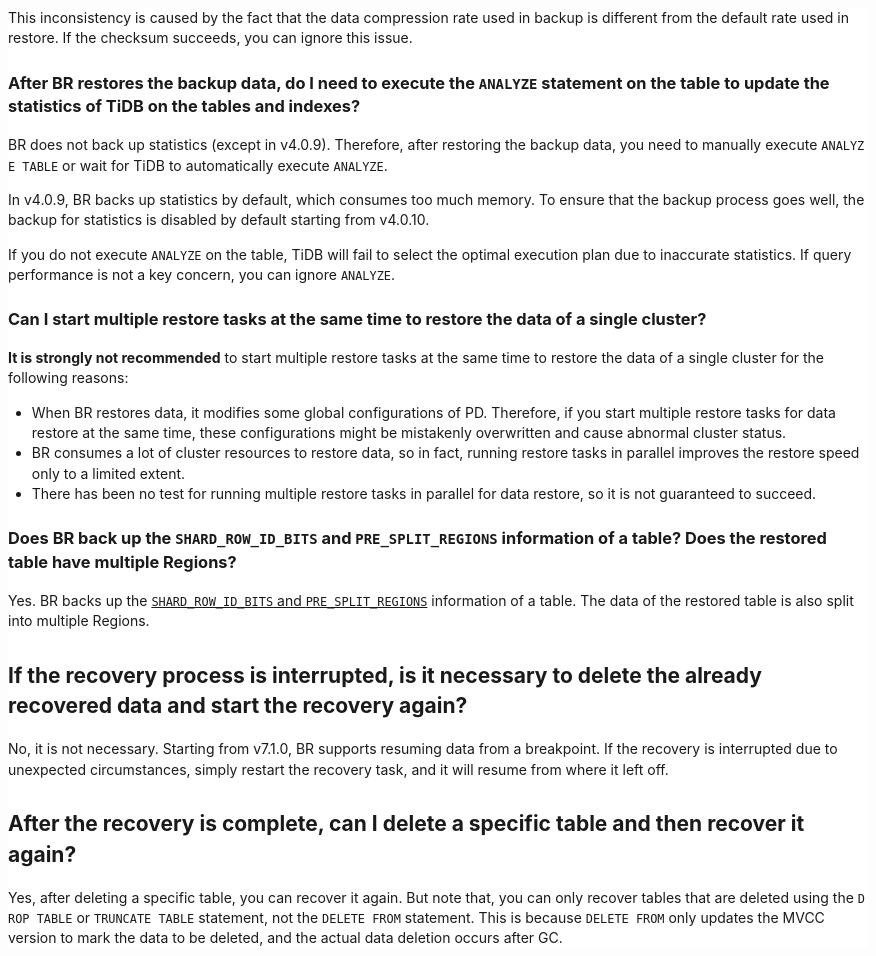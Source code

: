 This inconsistency is caused by the fact that the data compression rate used in backup is different from the default rate used in restore. If the checksum succeeds, you can ignore this issue.

### After BR restores the backup data, do I need to execute the `ANALYZE` statement on the table to update the statistics of TiDB on the tables and indexes?

BR does not back up statistics (except in v4.0.9). Therefore, after restoring the backup data, you need to manually execute `ANALYZE TABLE` or wait for TiDB to automatically execute `ANALYZE`.

In v4.0.9, BR backs up statistics by default, which consumes too much memory. To ensure that the backup process goes well, the backup for statistics is disabled by default starting from v4.0.10.

If you do not execute `ANALYZE` on the table, TiDB will fail to select the optimal execution plan due to inaccurate statistics. If query performance is not a key concern, you can ignore `ANALYZE`.

### Can I start multiple restore tasks at the same time to restore the data of a single cluster?

**It is strongly not recommended** to start multiple restore tasks at the same time to restore the data of a single cluster for the following reasons:

- When BR restores data, it modifies some global configurations of PD. Therefore, if you start multiple restore tasks for data restore at the same time, these configurations might be mistakenly overwritten and cause abnormal cluster status.
- BR consumes a lot of cluster resources to restore data, so in fact, running restore tasks in parallel improves the restore speed only to a limited extent.
- There has been no test for running multiple restore tasks in parallel for data restore, so it is not guaranteed to succeed.

### Does BR back up the `SHARD_ROW_ID_BITS` and `PRE_SPLIT_REGIONS` information of a table? Does the restored table have multiple Regions?

Yes. BR backs up the [`SHARD_ROW_ID_BITS` and `PRE_SPLIT_REGIONS`](/sql-statements/sql-statement-split-region.md#pre_split_regions) information of a table. The data of the restored table is also split into multiple Regions.

## If the recovery process is interrupted, is it necessary to delete the already recovered data and start the recovery again?

No, it is not necessary. Starting from v7.1.0, BR supports resuming data from a breakpoint. If the recovery is interrupted due to unexpected circumstances, simply restart the recovery task, and it will resume from where it left off.

## After the recovery is complete, can I delete a specific table and then recover it again?

Yes, after deleting a specific table, you can recover it again. But note that, you can only recover tables that are deleted using the `DROP TABLE` or `TRUNCATE TABLE` statement, not the `DELETE FROM` statement. This is because `DELETE FROM` only updates the MVCC version to mark the data to be deleted, and the actual data deletion occurs after GC.
